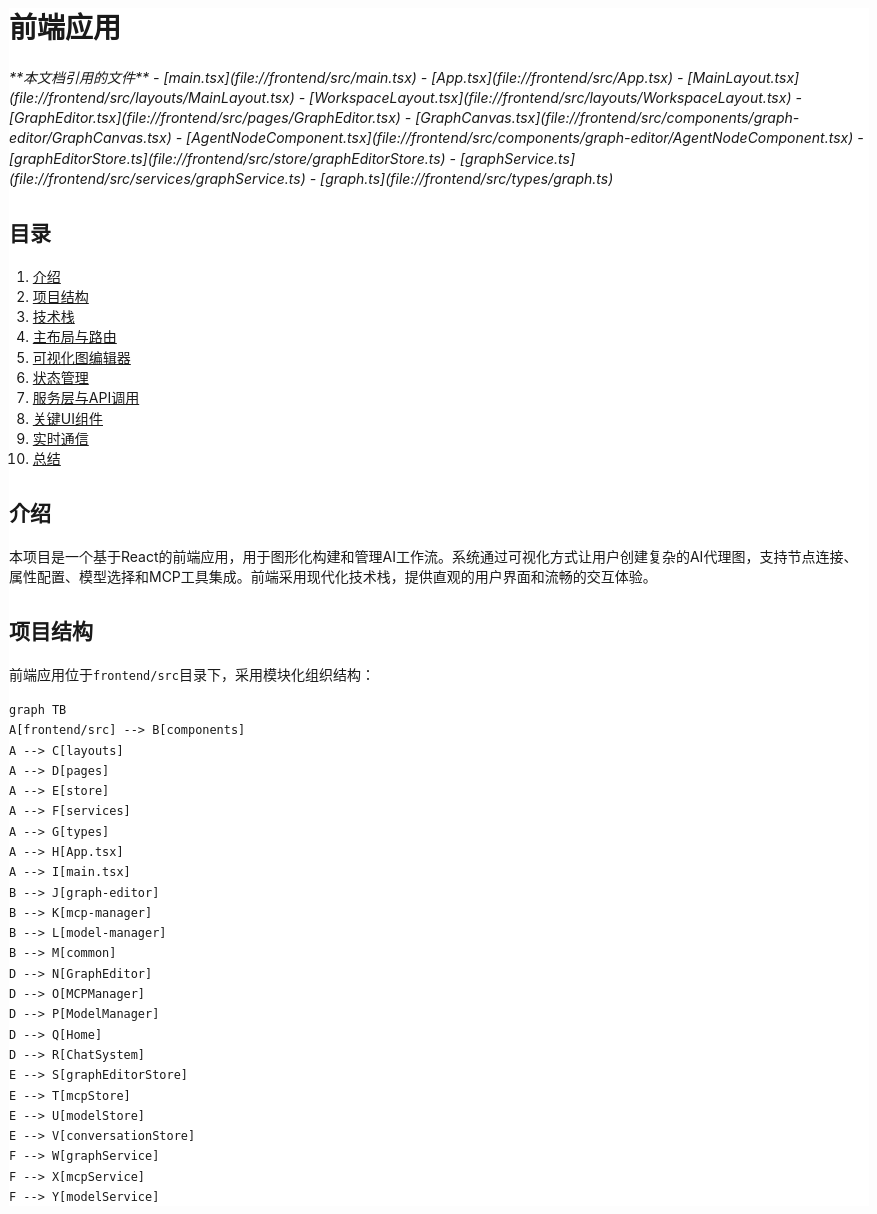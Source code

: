 # 前端应用

<cite>
**本文档引用的文件**  
- [main.tsx](file://frontend/src/main.tsx)
- [App.tsx](file://frontend/src/App.tsx)
- [MainLayout.tsx](file://frontend/src/layouts/MainLayout.tsx)
- [WorkspaceLayout.tsx](file://frontend/src/layouts/WorkspaceLayout.tsx)
- [GraphEditor.tsx](file://frontend/src/pages/GraphEditor.tsx)
- [GraphCanvas.tsx](file://frontend/src/components/graph-editor/GraphCanvas.tsx)
- [AgentNodeComponent.tsx](file://frontend/src/components/graph-editor/AgentNodeComponent.tsx)
- [graphEditorStore.ts](file://frontend/src/store/graphEditorStore.ts)
- [graphService.ts](file://frontend/src/services/graphService.ts)
- [graph.ts](file://frontend/src/types/graph.ts)
</cite>

## 目录
1. [介绍](#介绍)
2. [项目结构](#项目结构)
3. [技术栈](#技术栈)
4. [主布局与路由](#主布局与路由)
5. [可视化图编辑器](#可视化图编辑器)
6. [状态管理](#状态管理)
7. [服务层与API调用](#服务层与api调用)
8. [关键UI组件](#关键ui组件)
9. [实时通信](#实时通信)
10. [总结](#总结)

## 介绍
本项目是一个基于React的前端应用，用于图形化构建和管理AI工作流。系统通过可视化方式让用户创建复杂的AI代理图，支持节点连接、属性配置、模型选择和MCP工具集成。前端采用现代化技术栈，提供直观的用户界面和流畅的交互体验。

## 项目结构
前端应用位于`frontend/src`目录下，采用模块化组织结构：

```mermaid
graph TB
A[frontend/src] --> B[components]
A --> C[layouts]
A --> D[pages]
A --> E[store]
A --> F[services]
A --> G[types]
A --> H[App.tsx]
A --> I[main.tsx]
B --> J[graph-editor]
B --> K[mcp-manager]
B --> L[model-manager]
B --> M[common]
D --> N[GraphEditor]
D --> O[MCPManager]
D --> P[ModelManager]
D --> Q[Home]
D --> R[ChatSystem]
E --> S[graphEditorStore]
E --> T[mcpStore]
E --> U[modelStore]
E --> V[conversationStore]
F --> W[graphService]
F --> X[mcpService]
F --> Y[modelService]
```